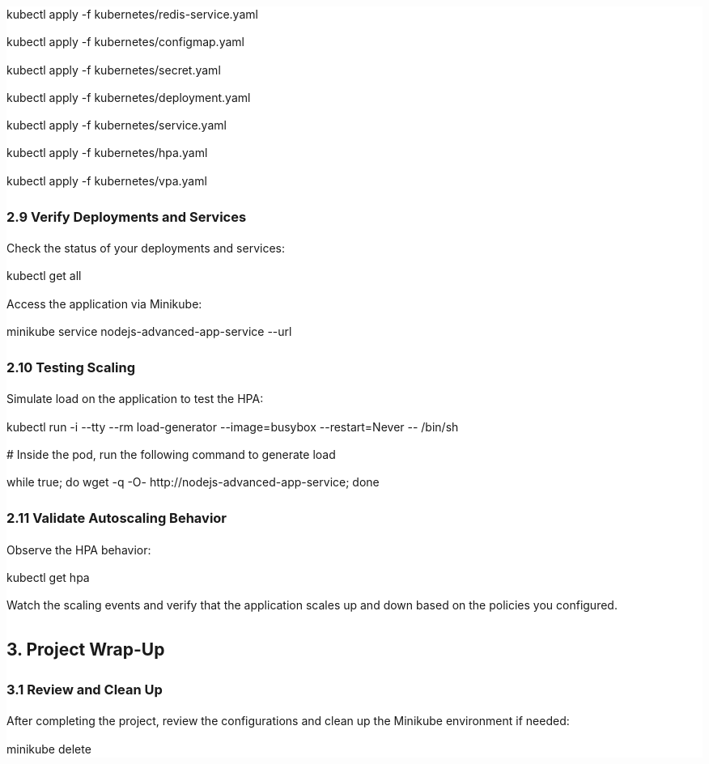 kubectl apply -f kubernetes/redis-service.yaml

kubectl apply -f kubernetes/configmap.yaml

kubectl apply -f kubernetes/secret.yaml

kubectl apply -f kubernetes/deployment.yaml

kubectl apply -f kubernetes/service.yaml

kubectl apply -f kubernetes/hpa.yaml

kubectl apply -f kubernetes/vpa.yaml
















### <a name="_hwo29cleljkl"></a>**2.9 Verify Deployments and Services**
Check the status of your deployments and services:

kubectl get all

Access the application via Minikube:

minikube service nodejs-advanced-app-service --url

### <a name="_a92shw935hy8"></a>**2.10 Testing Scaling**
Simulate load on the application to test the HPA:

kubectl run -i --tty --rm load-generator --image=busybox --restart=Never -- /bin/sh

\# Inside the pod, run the following command to generate load

while true; do wget -q -O- http://nodejs-advanced-app-service; done

### <a name="_p693xj89hsrt"></a>**2.11 Validate Autoscaling Behavior**
Observe the HPA behavior:

kubectl get hpa

Watch the scaling events and verify that the application scales up and down based on the policies you configured.
## <a name="_lpht0mqpnf23"></a>**3. Project Wrap-Up**
### <a name="_b84ftpmmdc8h"></a>**3.1 Review and Clean Up**
After completing the project, review the configurations and clean up the Minikube environment if needed:

minikube delete




